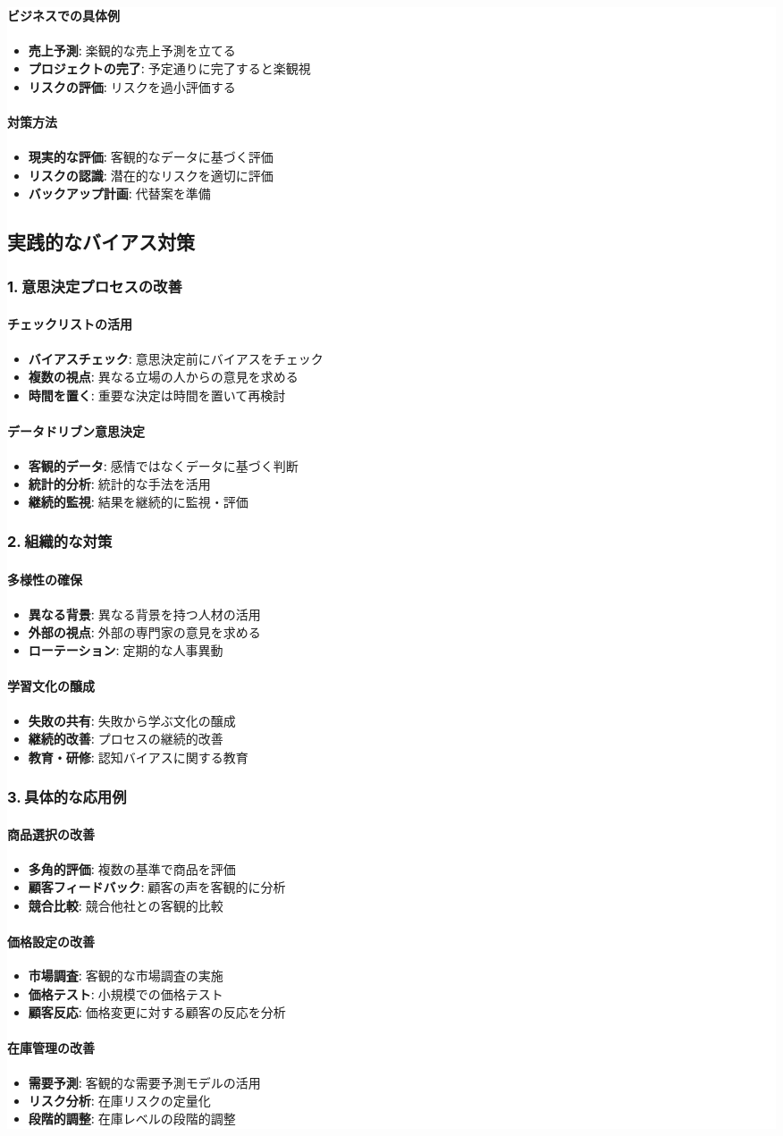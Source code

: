 #### ビジネスでの具体例
- **売上予測**: 楽観的な売上予測を立てる
- **プロジェクトの完了**: 予定通りに完了すると楽観視
- **リスクの評価**: リスクを過小評価する

#### 対策方法
- **現実的な評価**: 客観的なデータに基づく評価
- **リスクの認識**: 潜在的なリスクを適切に評価
- **バックアップ計画**: 代替案を準備

## 実践的なバイアス対策

### 1. 意思決定プロセスの改善

#### チェックリストの活用
- **バイアスチェック**: 意思決定前にバイアスをチェック
- **複数の視点**: 異なる立場の人からの意見を求める
- **時間を置く**: 重要な決定は時間を置いて再検討

#### データドリブン意思決定
- **客観的データ**: 感情ではなくデータに基づく判断
- **統計的分析**: 統計的な手法を活用
- **継続的監視**: 結果を継続的に監視・評価

### 2. 組織的な対策

#### 多様性の確保
- **異なる背景**: 異なる背景を持つ人材の活用
- **外部の視点**: 外部の専門家の意見を求める
- **ローテーション**: 定期的な人事異動

#### 学習文化の醸成
- **失敗の共有**: 失敗から学ぶ文化の醸成
- **継続的改善**: プロセスの継続的改善
- **教育・研修**: 認知バイアスに関する教育

### 3. 具体的な応用例

#### 商品選択の改善
- **多角的評価**: 複数の基準で商品を評価
- **顧客フィードバック**: 顧客の声を客観的に分析
- **競合比較**: 競合他社との客観的比較

#### 価格設定の改善
- **市場調査**: 客観的な市場調査の実施
- **価格テスト**: 小規模での価格テスト
- **顧客反応**: 価格変更に対する顧客の反応を分析

#### 在庫管理の改善
- **需要予測**: 客観的な需要予測モデルの活用
- **リスク分析**: 在庫リスクの定量化
- **段階的調整**: 在庫レベルの段階的調整
